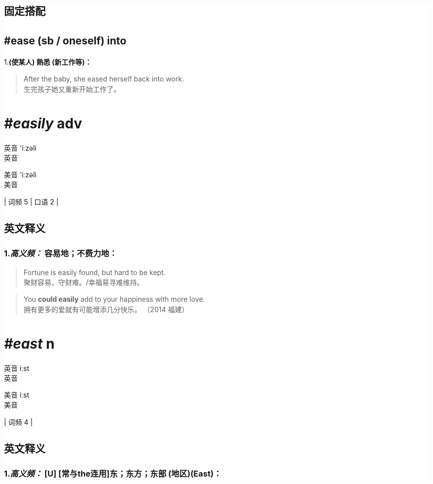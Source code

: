 
固定搭配
---
## \#ease (sb / oneself) into
1.**(使某人) 熟悉 (新工作等)：**  

 > After the baby, she eased herself back into work.   
 > 生完孩子她又重新开始工作了。    
<audio src="./media/ease-8.aac" controls="controls"></audio>


# ***\#easily*** adv
英音 'iːzəli  
英音
<audio src="./media/easily-B.aac" controls="controls"></audio>

美音 'iːzəli  
美音
<audio src="./media/easily.aac" controls="controls"></audio>



| 词频 5 | 口语 2 |  

英文释义
---
### 1.*高义频：* **容易地；不费力地：**  

 > Fortune is easily found, but hard to be kept.  
 > 聚财容易，守财难。/幸福易寻难维持。    
<audio src="./media/easily-1.aac" controls="controls"></audio>

 > You **could easily** add to your happiness with more love.  
 > 拥有更多的爱就有可能增添几分快乐。  （2014 福建）  
<audio src="./media/You could easily 317补录 _AAC.aac" controls="controls"></audio>


# ***\#east*** n
英音 iːst  
英音
<audio src="./media/east-B.aac" controls="controls"></audio>

美音 iːst  
美音
<audio src="./media/east.aac" controls="controls"></audio>



| 词频 4 |  

英文释义
---
### 1.*高义频：* **[U] [常与the连用]东；东方；东部 (地区)(East)：**  
